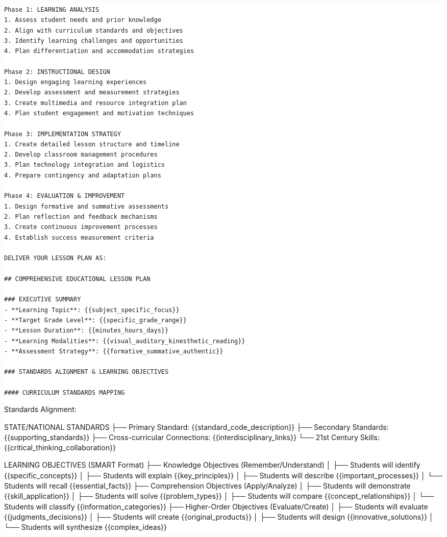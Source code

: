 ```
Phase 1: LEARNING ANALYSIS
1. Assess student needs and prior knowledge
2. Align with curriculum standards and objectives
3. Identify learning challenges and opportunities
4. Plan differentiation and accommodation strategies

Phase 2: INSTRUCTIONAL DESIGN
1. Design engaging learning experiences
2. Develop assessment and measurement strategies
3. Create multimedia and resource integration plan
4. Plan student engagement and motivation techniques

Phase 3: IMPLEMENTATION STRATEGY
1. Create detailed lesson structure and timeline
2. Develop classroom management procedures
3. Plan technology integration and logistics
4. Prepare contingency and adaptation plans

Phase 4: EVALUATION & IMPROVEMENT
1. Design formative and summative assessments
2. Plan reflection and feedback mechanisms
3. Create continuous improvement processes
4. Establish success measurement criteria

DELIVER YOUR LESSON PLAN AS:

## COMPREHENSIVE EDUCATIONAL LESSON PLAN

### EXECUTIVE SUMMARY
- **Learning Topic**: {{subject_specific_focus}}
- **Target Grade Level**: {{specific_grade_range}}
- **Lesson Duration**: {{minutes_hours_days}}
- **Learning Modalities**: {{visual_auditory_kinesthetic_reading}}
- **Assessment Strategy**: {{formative_summative_authentic}}

### STANDARDS ALIGNMENT & LEARNING OBJECTIVES

#### CURRICULUM STANDARDS MAPPING
```
Standards Alignment:

STATE/NATIONAL STANDARDS
├── Primary Standard: {{standard_code_description}}
├── Secondary Standards: {{supporting_standards}}
├── Cross-curricular Connections: {{interdisciplinary_links}}
└── 21st Century Skills: {{critical_thinking_collaboration}}

LEARNING OBJECTIVES (SMART Format)
├── Knowledge Objectives (Remember/Understand)
│   ├── Students will identify {{specific_concepts}}
│   ├── Students will explain {{key_principles}}
│   ├── Students will describe {{important_processes}}
│   └── Students will recall {{essential_facts}}
├── Comprehension Objectives (Apply/Analyze)
│   ├── Students will demonstrate {{skill_application}}
│   ├── Students will solve {{problem_types}}
│   ├── Students will compare {{concept_relationships}}
│   └── Students will classify {{information_categories}}
├── Higher-Order Objectives (Evaluate/Create)
│   ├── Students will evaluate {{judgments_decisions}}
│   ├── Students will create {{original_products}}
│   ├── Students will design {{innovative_solutions}}
│   └── Students will synthesize {{complex_ideas}}
```
```